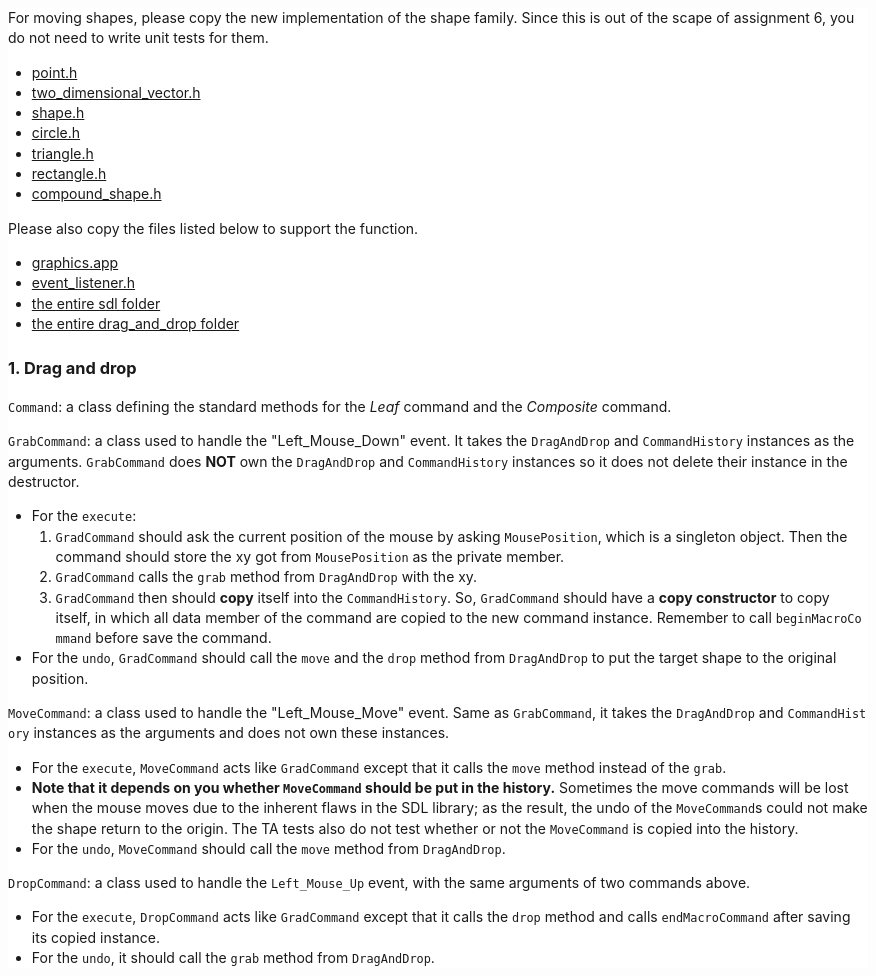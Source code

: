 For moving shapes, please copy the new implementation of the shape family. Since this is out of the scape of assignment 6, you do not need to write unit tests for them.

* [point.h](src/point.h)
* [two_dimensional_vector.h](src/two_dimensional_vector.h)
* [shape.h](src/shape.h)
* [circle.h](src/circle.h)
* [triangle.h](src/triangle.h)
* [rectangle.h](src/rectangle.h)
* [compound_shape.h](src/compound_shape.h)

Please also copy the files listed below to support the function.

* [graphics.app](src/graphics.cpp)
* [event_listener.h](src/graphics/event_listener.h)
* [the entire sdl folder](src/graphics/sdl)
* [the entire drag_and_drop folder](src/graphics/drag_and_drop)

### 1. Drag and drop

`Command`: a class defining the standard methods for the *Leaf* command and the *Composite* command.

`GrabCommand`: a class used to handle the "Left_Mouse_Down" event. It takes the `DragAndDrop` and `CommandHistory` instances as the arguments. `GrabCommand` does **NOT** own the `DragAndDrop` and `CommandHistory` instances so it does not delete their instance in the destructor.

* For the `execute`:
  1. `GradCommand` should ask the current position of the mouse by asking `MousePosition`, which is a singleton object. Then the command should store the xy got from `MousePosition` as the private member.
  2. `GradCommand` calls the `grab` method from `DragAndDrop` with the xy.
  3. `GradCommand` then should **copy** itself into the `CommandHistory`. So, `GradCommand` should have a **copy constructor** to copy itself, in which all data member of the command are copied to the new command instance. Remember to call `beginMacroCommand` before save the command.
* For the `undo`, `GradCommand` should call the `move` and the `drop` method from `DragAndDrop` to put the target shape to the original position.

`MoveCommand`: a class used to handle the "Left_Mouse_Move" event. Same as `GrabCommand`, it takes the `DragAndDrop` and `CommandHistory` instances as the arguments and does not own these instances.

* For the `execute`, `MoveCommand` acts like `GradCommand` except that it calls the `move` method instead of the `grab`.
* **Note that it depends on you whether `MoveCommand` should be put in the history.** Sometimes the move commands will be lost when the mouse moves due to the inherent flaws in the SDL library; as the result, the undo of the `MoveCommand`s could not make the shape return to the origin. The TA tests also do not test whether or not the `MoveCommand` is copied into the history.
* For the `undo`, `MoveCommand` should call the `move` method from `DragAndDrop`.

`DropCommand`: a class used to handle the `Left_Mouse_Up` event, with the same arguments of two commands above.

* For the `execute`, `DropCommand` acts like `GradCommand` except that it calls the `drop` method and calls `endMacroCommand` after saving its copied instance.
* For the `undo`, it should call the `grab` method from `DragAndDrop`.
